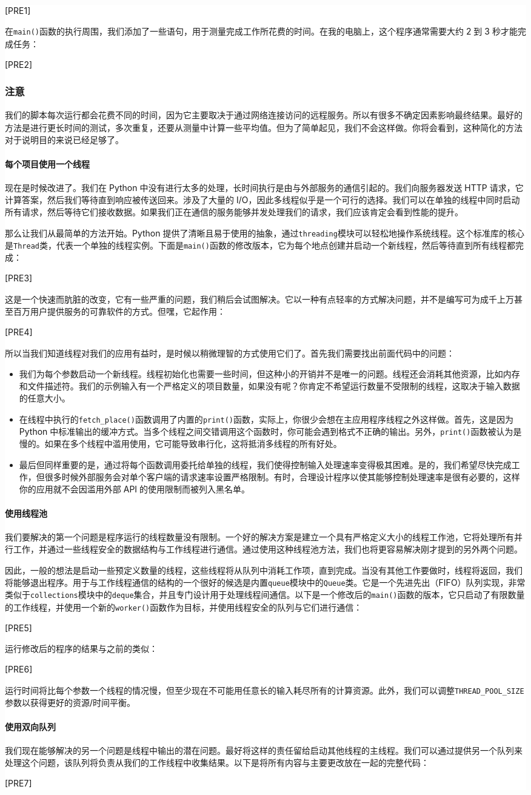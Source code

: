 [PRE1]

在`main()`函数的执行周围，我们添加了一些语句，用于测量完成工作所花费的时间。在我的电脑上，这个程序通常需要大约 2 到 3 秒才能完成任务：

[PRE2]

### 注意

我们的脚本每次运行都会花费不同的时间，因为它主要取决于通过网络连接访问的远程服务。所以有很多不确定因素影响最终结果。最好的方法是进行更长时间的测试，多次重复，还要从测量中计算一些平均值。但为了简单起见，我们不会这样做。你将会看到，这种简化的方法对于说明目的来说已经足够了。

#### 每个项目使用一个线程

现在是时候改进了。我们在 Python 中没有进行太多的处理，长时间执行是由与外部服务的通信引起的。我们向服务器发送 HTTP 请求，它计算答案，然后我们等待直到响应被传送回来。涉及了大量的 I/O，因此多线程似乎是一个可行的选择。我们可以在单独的线程中同时启动所有请求，然后等待它们接收数据。如果我们正在通信的服务能够并发处理我们的请求，我们应该肯定会看到性能的提升。

那么让我们从最简单的方法开始。Python 提供了清晰且易于使用的抽象，通过`threading`模块可以轻松地操作系统线程。这个标准库的核心是`Thread`类，代表一个单独的线程实例。下面是`main()`函数的修改版本，它为每个地点创建并启动一个新线程，然后等待直到所有线程都完成：

[PRE3]

这是一个快速而肮脏的改变，它有一些严重的问题，我们稍后会试图解决。它以一种有点轻率的方式解决问题，并不是编写可为成千上万甚至百万用户提供服务的可靠软件的方式。但嘿，它起作用：

[PRE4]

所以当我们知道线程对我们的应用有益时，是时候以稍微理智的方式使用它们了。首先我们需要找出前面代码中的问题：

+   我们为每个参数启动一个新线程。线程初始化也需要一些时间，但这种小的开销并不是唯一的问题。线程还会消耗其他资源，比如内存和文件描述符。我们的示例输入有一个严格定义的项目数量，如果没有呢？你肯定不希望运行数量不受限制的线程，这取决于输入数据的任意大小。

+   在线程中执行的`fetch_place()`函数调用了内置的`print()`函数，实际上，你很少会想在主应用程序线程之外这样做。首先，这是因为 Python 中标准输出的缓冲方式。当多个线程之间交错调用这个函数时，你可能会遇到格式不正确的输出。另外，`print()`函数被认为是慢的。如果在多个线程中滥用使用，它可能导致串行化，这将抵消多线程的所有好处。

+   最后但同样重要的是，通过将每个函数调用委托给单独的线程，我们使得控制输入处理速率变得极其困难。是的，我们希望尽快完成工作，但很多时候外部服务会对单个客户端的请求速率设置严格限制。有时，合理设计程序以使其能够控制处理速率是很有必要的，这样你的应用就不会因滥用外部 API 的使用限制而被列入黑名单。

#### 使用线程池

我们要解决的第一个问题是程序运行的线程数量没有限制。一个好的解决方案是建立一个具有严格定义大小的线程工作池，它将处理所有并行工作，并通过一些线程安全的数据结构与工作线程进行通信。通过使用这种线程池方法，我们也将更容易解决刚才提到的另外两个问题。

因此，一般的想法是启动一些预定义数量的线程，这些线程将从队列中消耗工作项，直到完成。当没有其他工作要做时，线程将返回，我们将能够退出程序。用于与工作线程通信的结构的一个很好的候选是内置`queue`模块中的`Queue`类。它是一个先进先出（FIFO）队列实现，非常类似于`collections`模块中的`deque`集合，并且专门设计用于处理线程间通信。以下是一个修改后的`main()`函数的版本，它只启动了有限数量的工作线程，并使用一个新的`worker()`函数作为目标，并使用线程安全的队列与它们进行通信：

[PRE5]

运行修改后的程序的结果与之前的类似：

[PRE6]

运行时间将比每个参数一个线程的情况慢，但至少现在不可能用任意长的输入耗尽所有的计算资源。此外，我们可以调整`THREAD_POOL_SIZE`参数以获得更好的资源/时间平衡。

#### 使用双向队列

我们现在能够解决的另一个问题是线程中输出的潜在问题。最好将这样的责任留给启动其他线程的主线程。我们可以通过提供另一个队列来处理这个问题，该队列将负责从我们的工作线程中收集结果。以下是将所有内容与主要更改放在一起的完整代码：

[PRE7]
